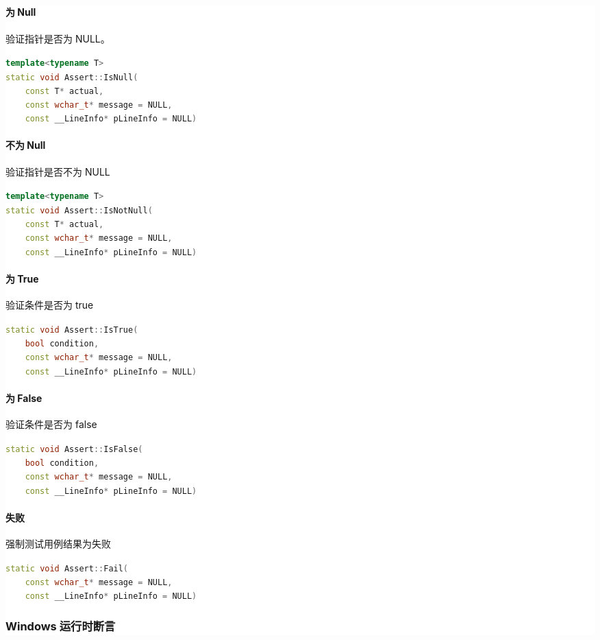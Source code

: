 #### <a name="is-null"></a><a name="general_is_null"></a> 为 Null
验证指针是否为 NULL。

```cpp
template<typename T>
static void Assert::IsNull(
    const T* actual,
    const wchar_t* message = NULL,
    const __LineInfo* pLineInfo = NULL)
```

#### <a name="is-not-null"></a><a name="general_is_not_null"></a> 不为 Null
验证指针是否不为 NULL

```cpp
template<typename T>
static void Assert::IsNotNull(
    const T* actual,
    const wchar_t* message = NULL,
    const __LineInfo* pLineInfo = NULL)
```

#### <a name="is-true"></a><a name="general_is_True"></a> 为 True
验证条件是否为 true

```cpp
static void Assert::IsTrue(
    bool condition,
    const wchar_t* message = NULL,
    const __LineInfo* pLineInfo = NULL)
```

#### <a name="is-false"></a><a name="general_is_false"></a> 为 False
验证条件是否为 false

```cpp
static void Assert::IsFalse(
    bool condition,
    const wchar_t* message = NULL,
    const __LineInfo* pLineInfo = NULL)
```

#### <a name="fail"></a><a name="general_Fail"></a> 失败
强制测试用例结果为失败

```cpp
static void Assert::Fail(
    const wchar_t* message = NULL,
    const __LineInfo* pLineInfo = NULL)
```

### <a name="windows-runtime-asserts"></a><a name="winrt_asserts"></a> Windows 运行时断言
